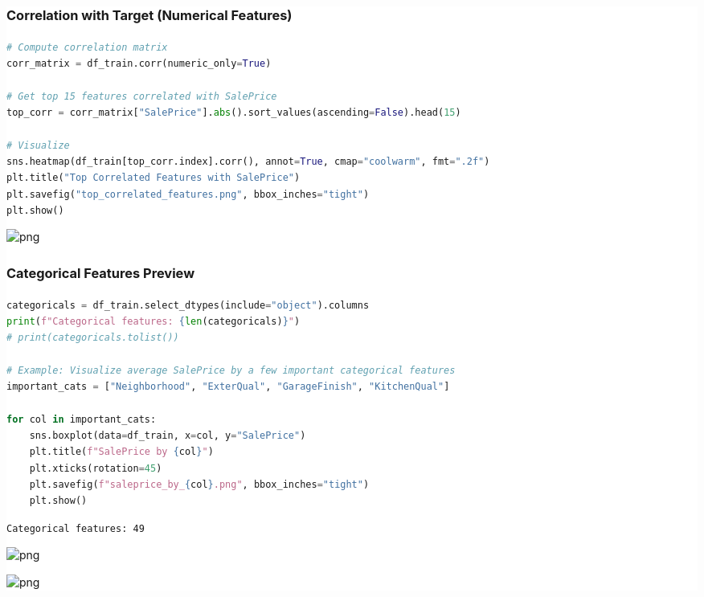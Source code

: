 ### Correlation with Target (Numerical Features)


```python
# Compute correlation matrix
corr_matrix = df_train.corr(numeric_only=True)

# Get top 15 features correlated with SalePrice
top_corr = corr_matrix["SalePrice"].abs().sort_values(ascending=False).head(15)

# Visualize
sns.heatmap(df_train[top_corr.index].corr(), annot=True, cmap="coolwarm", fmt=".2f")
plt.title("Top Correlated Features with SalePrice")
plt.savefig("top_correlated_features.png", bbox_inches="tight")
plt.show()

```


    
![png](/images/housing-price-prediction-with-xgboost_files/housing-price-prediction-with-xgboost_13_0.png)
    


### Categorical Features Preview


```python
categoricals = df_train.select_dtypes(include="object").columns
print(f"Categorical features: {len(categoricals)}")
# print(categoricals.tolist())

# Example: Visualize average SalePrice by a few important categorical features
important_cats = ["Neighborhood", "ExterQual", "GarageFinish", "KitchenQual"]

for col in important_cats:
    sns.boxplot(data=df_train, x=col, y="SalePrice")
    plt.title(f"SalePrice by {col}")
    plt.xticks(rotation=45)
    plt.savefig(f"saleprice_by_{col}.png", bbox_inches="tight")
    plt.show()

```

    Categorical features: 49



    
![png](/images/housing-price-prediction-with-xgboost_files/housing-price-prediction-with-xgboost_15_1.png)
    



    
![png](/images/housing-price-prediction-with-xgboost_files/housing-price-prediction-with-xgboost_15_2.png)
    

